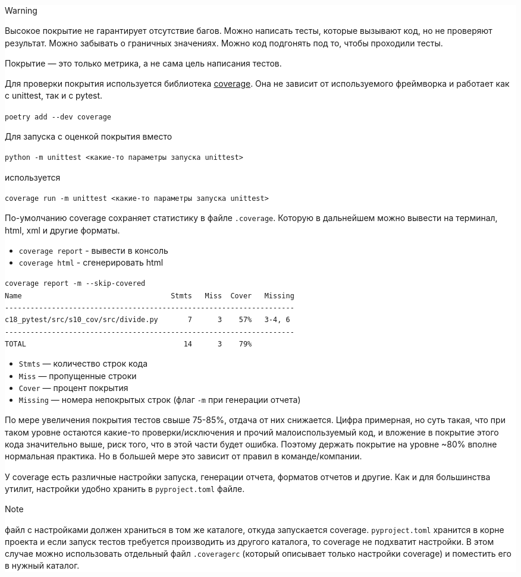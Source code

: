 > [!warning]
> Высокое покрытие не гарантирует отсутствие багов. Можно написать тесты, которые вызывают код, но не проверяют результат. Можно забывать о граничных значениях. Можно код подгонять под то, чтобы проходили тесты.

Покрытие — это только метрика, а не сама цель написания тестов.

Для проверки покрытия используется библиотека [coverage](https://coverage.readthedocs.io/en/latest/). Она не зависит от используемого фреймворка и работает как с unittest, так и с pytest.

```shell
poetry add --dev coverage
```

Для запуска с оценкой покрытия вместо

```text
python -m unittest <какие-то параметры запуска unittest>
```

используется

```text
coverage run -m unittest <какие-то параметры запуска unittest>
```

По-умолчанию coverage сохраняет статистику в файле `.coverage`. Которую в дальнейшем можно вывести на терминал, html, xml и другие форматы.

- `coverage report` - вывести в консоль
- `coverage html` - сгенерировать html

```text
coverage report -m --skip-covered                                
Name                                   Stmts   Miss  Cover   Missing
--------------------------------------------------------------------
c18_pytest/src/s10_cov/src/divide.py       7      3    57%   3-4, 6
--------------------------------------------------------------------
TOTAL                                     14      3    79%
```

- `Stmts` — количество строк кода
- `Miss` — пропущенные строки
- `Cover` — процент покрытия
- `Missing` — номера непокрытых строк (флаг `-m` при генерации отчета)

По мере увеличения покрытия тестов свыше 75-85%, отдача от них снижается. Цифра примерная, но суть такая, что при таком уровне остаются какие-то проверки/исключения и прочий малоиспользуемый код, и вложение в покрытие этого кода значительно выше, риск того, что в этой части будет ошибка. Поэтому держать покрытие на уровне ~80% вполне нормальная практика. Но в большей мере это зависит от правил в команде/компании.

У coverage есть различные настройки запуска, генерации отчета, форматов отчетов и другие. Как и для большинства утилит, настройки удобно хранить в `pyproject.toml` файле.

> [!note]
> файл с настройками должен храниться в том же каталоге, откуда запускается coverage. `pyproject.toml` хранится в корне проекта и если запуск тестов требуется производить из другого каталога, то coverage не подхватит настройки. В этом случае можно использовать отдельный файл `.coveragerc` (который описывает только настройки coverage) и поместить его в нужный каталог.
